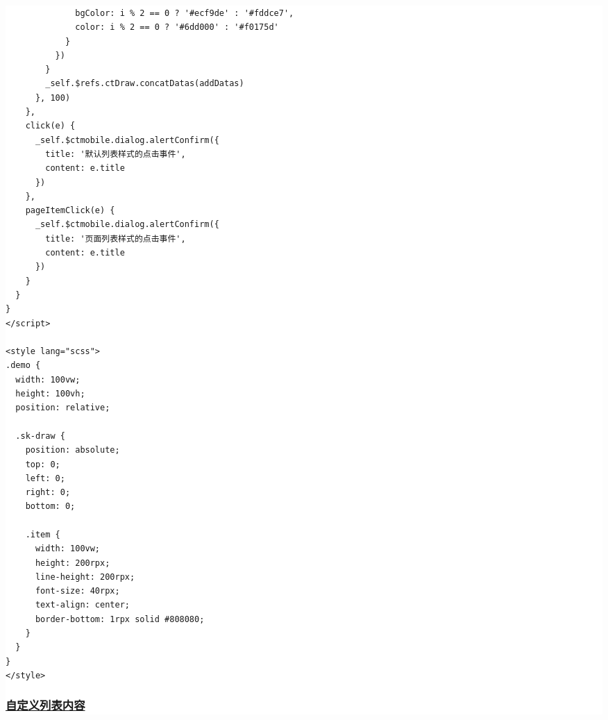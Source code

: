 ```vue
              bgColor: i % 2 == 0 ? '#ecf9de' : '#fddce7',
              color: i % 2 == 0 ? '#6dd000' : '#f0175d'
            }
          })
        }
        _self.$refs.ctDraw.concatDatas(addDatas)
      }, 100)
    },
    click(e) {
      _self.$ctmobile.dialog.alertConfirm({
        title: '默认列表样式的点击事件',
        content: e.title
      })
    },
    pageItemClick(e) {
      _self.$ctmobile.dialog.alertConfirm({
        title: '页面列表样式的点击事件',
        content: e.title
      })
    }
  }
}
</script>

<style lang="scss">
.demo {
  width: 100vw;
  height: 100vh;
  position: relative;

  .sk-draw {
    position: absolute;
    top: 0;
    left: 0;
    right: 0;
    bottom: 0;

    .item {
      width: 100vw;
      height: 200rpx;
      line-height: 200rpx;
      font-size: 40rpx;
      text-align: center;
      border-bottom: 1rpx solid #808080;
    }
  }
}
</style>
```

### [自定义列表内容](http://mid.chinatowercom.cn:18080/appGuide/ui/draw.html#自定义列表内容)
